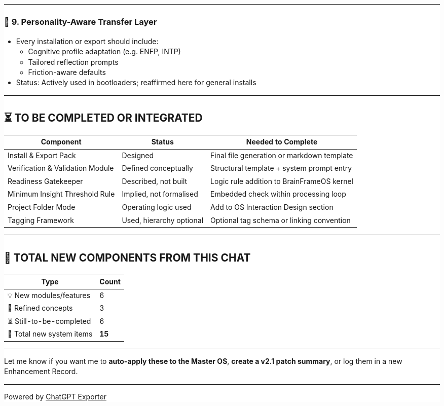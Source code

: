 * * *

### 🧭 **9\. Personality-Aware Transfer Layer**

*   Every installation or export should include:
    *   Cognitive profile adaptation (e.g. ENFP, INTP)
    *   Tailored reflection prompts
    *   Friction-aware defaults
*   Status: Actively used in bootloaders; reaffirmed here for general installs

* * *

⏳ **TO BE COMPLETED OR INTEGRATED**
-----------------------------------

| **Component** | **Status** | **Needed to Complete** |
| --- | --- | --- |
| Install & Export Pack | Designed | Final file generation or markdown template |
| Verification & Validation Module | Defined conceptually | Structural template + system prompt entry |
| Readiness Gatekeeper | Described, not built | Logic rule addition to BrainFrameOS kernel |
| Minimum Insight Threshold Rule | Implied, not formalised | Embedded check within processing loop |
| Project Folder Mode | Operating logic used | Add to OS Interaction Design section |
| Tagging Framework | Used, hierarchy optional | Optional tag schema or linking convention |

* * *

🧠 TOTAL NEW COMPONENTS FROM THIS CHAT
--------------------------------------

| Type | Count |
| --- | --- |
| 💡 New modules/features | 6 |
| 🧩 Refined concepts | 3 |
| ⏳ Still-to-be-completed | 6 |
| 🔖 Total new system items | **15** |

* * *

Let me know if you want me to **auto-apply these to the Master OS**, **create a v2.1 patch summary**, or log them in a new Enhancement Record.



---
Powered by [ChatGPT Exporter](https://www.chatgptexporter.com)